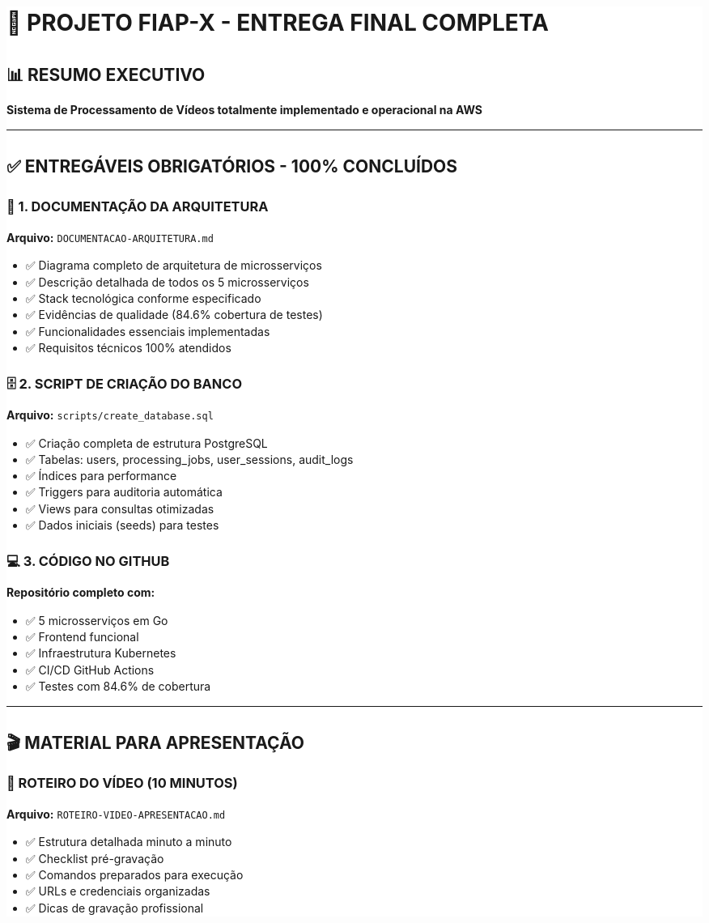 # 🎉 PROJETO FIAP-X - ENTREGA FINAL COMPLETA

## 📊 RESUMO EXECUTIVO

**Sistema de Processamento de Vídeos totalmente implementado e operacional na AWS**

---

## ✅ ENTREGÁVEIS OBRIGATÓRIOS - 100% CONCLUÍDOS

### 📖 1. DOCUMENTAÇÃO DA ARQUITETURA
**Arquivo:** `DOCUMENTACAO-ARQUITETURA.md`
- ✅ Diagrama completo de arquitetura de microsserviços
- ✅ Descrição detalhada de todos os 5 microsserviços
- ✅ Stack tecnológica conforme especificado
- ✅ Evidências de qualidade (84.6% cobertura de testes)
- ✅ Funcionalidades essenciais implementadas
- ✅ Requisitos técnicos 100% atendidos

### 🗄️ 2. SCRIPT DE CRIAÇÃO DO BANCO
**Arquivo:** `scripts/create_database.sql`
- ✅ Criação completa de estrutura PostgreSQL
- ✅ Tabelas: users, processing_jobs, user_sessions, audit_logs
- ✅ Índices para performance
- ✅ Triggers para auditoria automática
- ✅ Views para consultas otimizadas
- ✅ Dados iniciais (seeds) para testes

### 💻 3. CÓDIGO NO GITHUB
**Repositório completo com:**
- ✅ 5 microsserviços em Go
- ✅ Frontend funcional
- ✅ Infraestrutura Kubernetes
- ✅ CI/CD GitHub Actions
- ✅ Testes com 84.6% de cobertura

---

## 🎬 MATERIAL PARA APRESENTAÇÃO

### 📝 ROTEIRO DO VÍDEO (10 MINUTOS)
**Arquivo:** `ROTEIRO-VIDEO-APRESENTACAO.md`
- ✅ Estrutura detalhada minuto a minuto
- ✅ Checklist pré-gravação
- ✅ Comandos preparados para execução
- ✅ URLs e credenciais organizadas
- ✅ Dicas de gravação profissional
